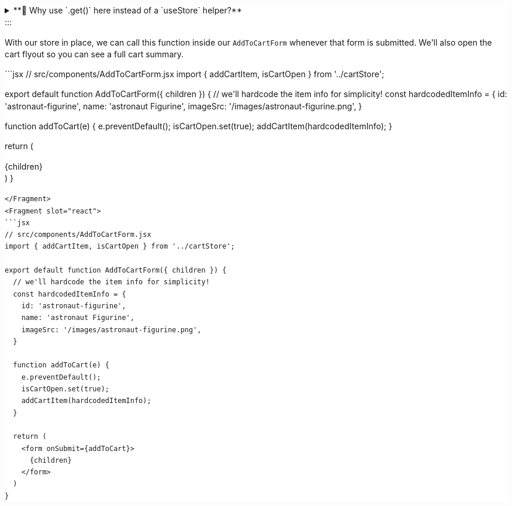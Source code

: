 <details><summary>**🙋 Why use `.get()` here instead of a `useStore` helper?**</summary></details>
:::

With our store in place, we can call this function inside our `AddToCartForm` whenever that form is submitted. We'll also open the cart flyout so you can see a full cart summary.

<UIFrameworkTabs>
<Fragment slot="preact">
```jsx
// src/components/AddToCartForm.jsx
import { addCartItem, isCartOpen } from '../cartStore';

export default function AddToCartForm({ children }) {
// we'll hardcode the item info for simplicity!
const hardcodedItemInfo = {
id: 'astronaut-figurine',
name: 'astronaut Figurine',
imageSrc: '/images/astronaut-figurine.png',
}

function addToCart(e) {
e.preventDefault();
isCartOpen.set(true);
addCartItem(hardcodedItemInfo);
}

return (

<form onSubmit={addToCart}>
{children}
</form>
)
}

````
</Fragment>
<Fragment slot="react">
```jsx
// src/components/AddToCartForm.jsx
import { addCartItem, isCartOpen } from '../cartStore';

export default function AddToCartForm({ children }) {
  // we'll hardcode the item info for simplicity!
  const hardcodedItemInfo = {
    id: 'astronaut-figurine',
    name: 'astronaut Figurine',
    imageSrc: '/images/astronaut-figurine.png',
  }

  function addToCart(e) {
    e.preventDefault();
    isCartOpen.set(true);
    addCartItem(hardcodedItemInfo);
  }

  return (
    <form onSubmit={addToCart}>
      {children}
    </form>
  )
}
````
